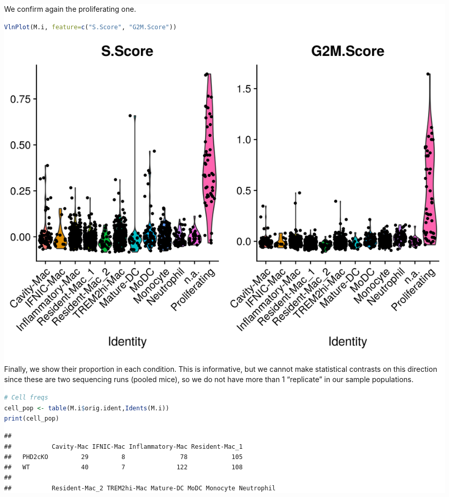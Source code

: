 We confirm again the proliferating
one.

``` r
VlnPlot(M.i, feature=c("S.Score", "G2M.Score"))
```

![](./03_myeloidlineage_output//figures/vln_myeloid_cellcycle_assign-1.png)

Finally, we show their proportion in each condition. This is
informative, but we cannot make statistical contrasts on this direction
since these are two sequencing runs (pooled mice), so we do not have
more than 1 “replicate” in our sample populations.

``` r
# Cell freqs
cell_pop <- table(M.i$orig.ident,Idents(M.i))
print(cell_pop)
```

    ##          
    ##           Cavity-Mac IFNIC-Mac Inflammatory-Mac Resident-Mac_1
    ##   PHD2cKO         29         8               78            105
    ##   WT              40         7              122            108
    ##          
    ##           Resident-Mac_2 TREM2hi-Mac Mature-DC MoDC Monocyte Neutrophil